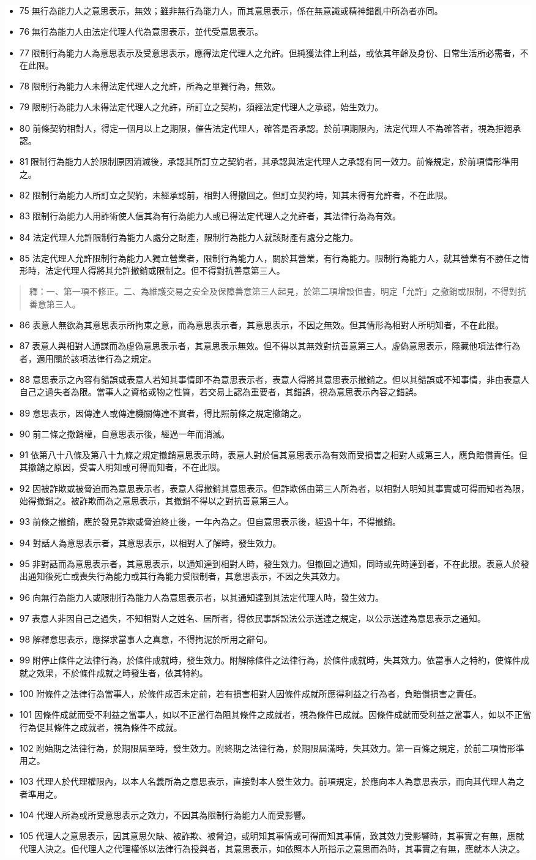* 75 無行為能力人之意思表示，無效；雖非無行為能力人，而其意思表示，係在無意識或精神錯亂中所為者亦同。

* 76 無行為能力人由法定代理人代為意思表示，並代受意思表示。

* 77 限制行為能力人為意思表示及受意思表示，應得法定代理人之允許。但純獲法律上利益，或依其年齡及身份、日常生活所必需者，不在此限。

* 78 限制行為能力人未得法定代理人之允許，所為之單獨行為，無效。

* 79 限制行為能力人未得法定代理人之允許，所訂立之契約，須經法定代理人之承認，始生效力。

* 80 前條契約相對人，得定一個月以上之期限，催告法定代理人，確答是否承認。於前項期限內，法定代理人不為確答者，視為拒絕承認。

* 81 限制行為能力人於限制原因消滅後，承認其所訂立之契約者，其承認與法定代理人之承認有同一效力。前條規定，於前項情形準用之。

* 82 限制行為能力人所訂立之契約，未經承認前，相對人得撤回之。但訂立契約時，知其未得有允許者，不在此限。

* 83 限制行為能力人用詐術使人信其為有行為能力人或已得法定代理人之允許者，其法律行為為有效。

* 84 法定代理人允許限制行為能力人處分之財產，限制行為能力人就該財產有處分之能力。

* 85 法定代理人允許限制行為能力人獨立營業者，限制行為能力人，關於其營業，有行為能力。限制行為能力人，就其營業有不勝任之情形時，法定代理人得將其允許撤銷或限制之。但不得對抗善意第三人。

> 釋：一、第一項不修正。二、為維護交易之安全及保障善意第三人起見，於第二項增設但書，明定「允許」之撤銷或限制，不得對抗善意第三人。

* 86 表意人無欲為其意思表示所拘束之意，而為意思表示者，其意思表示，不因之無效。但其情形為相對人所明知者，不在此限。

* 87 表意人與相對人通謀而為虛偽意思表示者，其意思表示無效。但不得以其無效對抗善意第三人。虛偽意思表示，隱藏他項法律行為者，適用關於該項法律行為之規定。

* 88 意思表示之內容有錯誤或表意人若知其事情即不為意思表示者，表意人得將其意思表示撤銷之。但以其錯誤或不知事情，非由表意人自己之過失者為限。當事人之資格或物之性質，若交易上認為重要者，其錯誤，視為意思表示內容之錯誤。

* 89 意思表示，因傳達人或傳達機關傳達不實者，得比照前條之規定撤銷之。

* 90 前二條之撤銷權，自意思表示後，經過一年而消滅。

* 91 依第八十八條及第八十九條之規定撤銷意思表示時，表意人對於信其意思表示為有效而受損害之相對人或第三人，應負賠償責任。但其撤銷之原因，受害人明知或可得而知者，不在此限。

* 92 因被詐欺或被脅迫而為意思表示者，表意人得撤銷其意思表示。但詐欺係由第三人所為者，以相對人明知其事實或可得而知者為限，始得撤銷之。被詐欺而為之意思表示，其撤銷不得以之對抗善意第三人。

* 93 前條之撤銷，應於發見詐欺或脅迫終止後，一年內為之。但自意思表示後，經過十年，不得撤銷。

* 94 對話人為意思表示者，其意思表示，以相對人了解時，發生效力。

* 95 非對話而為意思表示者，其意思表示，以通知達到相對人時，發生效力。但撤回之通知，同時或先時達到者，不在此限。表意人於發出通知後死亡或喪失行為能力或其行為能力受限制者，其意思表示，不因之失其效力。

* 96 向無行為能力人或限制行為能力人為意思表示者，以其通知達到其法定代理人時，發生效力。

* 97 表意人非因自己之過失，不知相對人之姓名、居所者，得依民事訴訟法公示送達之規定，以公示送達為意思表示之通知。

* 98 解釋意思表示，應探求當事人之真意，不得拘泥於所用之辭句。

* 99 附停止條件之法律行為，於條件成就時，發生效力。附解除條件之法律行為，於條件成就時，失其效力。依當事人之特約，使條件成就之效果，不於條件成就之時發生者，依其特約。

* 100 附條件之法律行為當事人，於條件成否未定前，若有損害相對人因條件成就所應得利益之行為者，負賠償損害之責任。

* 101 因條件成就而受不利益之當事人，如以不正當行為阻其條件之成就者，視為條件已成就。因條件成就而受利益之當事人，如以不正當行為促其條件之成就者，視為條件不成就。

* 102 附始期之法律行為，於期限屆至時，發生效力。附終期之法律行為，於期限屆滿時，失其效力。第一百條之規定，於前二項情形準用之。

* 103 代理人於代理權限內，以本人名義所為之意思表示，直接對本人發生效力。前項規定，於應向本人為意思表示，而向其代理人為之者準用之。

* 104 代理人所為或所受意思表示之效力，不因其為限制行為能力人而受影響。

* 105 代理人之意思表示，因其意思欠缺、被詐欺、被脅迫，或明知其事情或可得而知其事情，致其效力受影響時，其事實之有無，應就代理人決之。但代理人之代理權係以法律行為授與者，其意思表示，如依照本人所指示之意思而為時，其事實之有無，應就本人決之。
